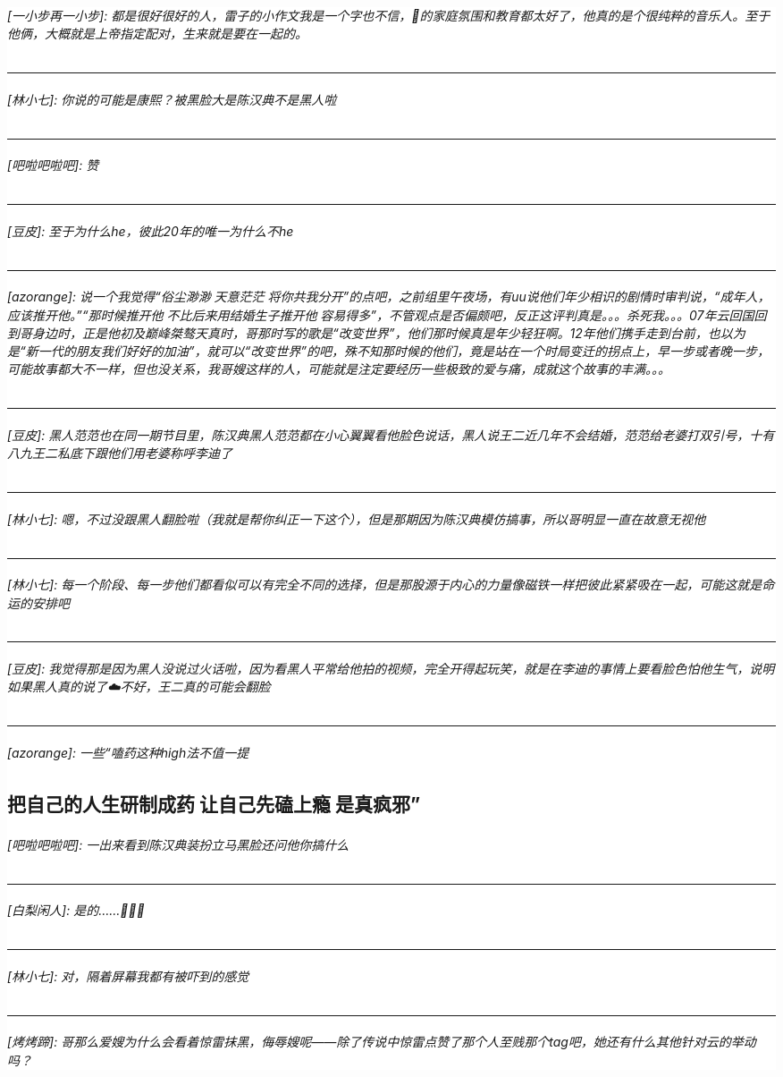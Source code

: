 ###### [一小步再一小步]: 都是很好很好的人，雷子的小作文我是一个字也不信，🚥的家庭氛围和教育都太好了，他真的是个很纯粹的音乐人。至于他俩，大概就是上帝指定配对，生来就是要在一起的。
---------------------------------------

###### [林小七]: 你说的可能是康熙？被黑脸大是陈汉典不是黑人啦
---------------------------------------

###### [吧啦吧啦吧]: 赞
---------------------------------------

###### [豆皮]: 至于为什么he，彼此20年的唯一为什么不he
---------------------------------------

###### [azorange]: 说一个我觉得“俗尘渺渺 天意茫茫 将你共我分开”的点吧，之前组里午夜场，有uu说他们年少相识的剧情时审判说，“成年人，应该推开他。”“那时候推开他  不比后来用结婚生子推开他  容易得多”，不管观点是否偏颇吧，反正这评判真是。。。杀死我。。。07年云回国回到哥身边时，正是他初及巅峰桀骜天真时，哥那时写的歌是“改变世界”，他们那时候真是年少轻狂啊。12年他们携手走到台前，也以为是“新一代的朋友我们好好的加油”，就可以“改变世界”的吧，殊不知那时候的他们，竟是站在一个时局变迁的拐点上，早一步或者晚一步，可能故事都大不一样，但也没关系，我哥嫂这样的人，可能就是注定要经历一些极致的爱与痛，成就这个故事的丰满。。。
---------------------------------------

###### [豆皮]: 黑人范范也在同一期节目里，陈汉典黑人范范都在小心翼翼看他脸色说话，黑人说王二近几年不会结婚，范范给老婆打双引号，十有八九王二私底下跟他们用老婆称呼李迪了
---------------------------------------

###### [林小七]: 嗯，不过没跟黑人翻脸啦（我就是帮你纠正一下这个），但是那期因为陈汉典模仿搞事，所以哥明显一直在故意无视他
---------------------------------------

###### [林小七]: 每一个阶段、每一步他们都看似可以有完全不同的选择，但是那股源于内心的力量像磁铁一样把彼此紧紧吸在一起，可能这就是命运的安排吧
---------------------------------------

###### [豆皮]: 我觉得那是因为黑人没说过火话啦，因为看黑人平常给他拍的视频，完全开得起玩笑，就是在李迪的事情上要看脸色怕他生气，说明如果黑人真的说了☁️不好，王二真的可能会翻脸
---------------------------------------

###### [azorange]: 一些“嗑药这种high法不值一提  
把自己的人生研制成药  让自己先磕上瘾  是真疯邪”
---------------------------------------

###### [吧啦吧啦吧]: 一出来看到陈汉典装扮立马黑脸还问他你搞什么
---------------------------------------

###### [白梨闲人]: 是的……🚬🚬🚬
---------------------------------------

###### [林小七]: 对，隔着屏幕我都有被吓到的感觉
---------------------------------------

###### [烤烤蹄]: 哥那么爱嫂为什么会看着惊雷抹黑，侮辱嫂呢——除了传说中惊雷点赞了那个人至贱那个tag吧，她还有什么其他针对云的举动吗？
